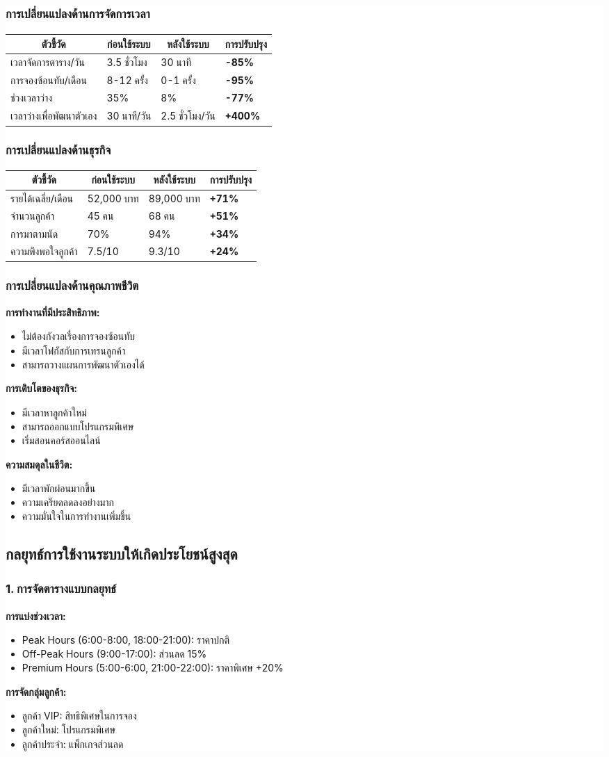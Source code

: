 ### การเปลี่ยนแปลงด้านการจัดการเวลา

| ตัวชี้วัด | ก่อนใช้ระบบ | หลังใช้ระบบ | การปรับปรุง |
|----------|-------------|-------------|-------------|
| เวลาจัดการตาราง/วัน | 3.5 ชั่วโมง | 30 นาที | **-85%** |
| การจองซ้อนทับ/เดือน | 8-12 ครั้ง | 0-1 ครั้ง | **-95%** |
| ช่วงเวลาว่าง | 35% | 8% | **-77%** |
| เวลาว่างเพื่อพัฒนาตัวเอง | 30 นาที/วัน | 2.5 ชั่วโมง/วัน | **+400%** |

### การเปลี่ยนแปลงด้านธุรกิจ

| ตัวชี้วัด | ก่อนใช้ระบบ | หลังใช้ระบบ | การปรับปรุง |
|----------|-------------|-------------|-------------|
| รายได้เฉลี่ย/เดือน | 52,000 บาท | 89,000 บาท | **+71%** |
| จำนวนลูกค้า | 45 คน | 68 คน | **+51%** |
| การมาตามนัด | 70% | 94% | **+34%** |
| ความพึงพอใจลูกค้า | 7.5/10 | 9.3/10 | **+24%** |

### การเปลี่ยนแปลงด้านคุณภาพชีวิต

**การทำงานที่มีประสิทธิภาพ:**
- ไม่ต้องกังวลเรื่องการจองซ้อนทับ
- มีเวลาโฟกัสกับการเทรนลูกค้า
- สามารถวางแผนการพัฒนาตัวเองได้

**การเติบโตของธุรกิจ:**
- มีเวลาหาลูกค้าใหม่
- สามารถออกแบบโปรแกรมพิเศษ
- เริ่มสอนคอร์สออนไลน์

**ความสมดุลในชีวิต:**
- มีเวลาพักผ่อนมากขึ้น
- ความเครียดลดลงอย่างมาก
- ความมั่นใจในการทำงานเพิ่มขึ้น

## กลยุทธ์การใช้งานระบบให้เกิดประโยชน์สูงสุด

### 1. การจัดตารางแบบกลยุทธ์

**การแบ่งช่วงเวลา:**
- Peak Hours (6:00-8:00, 18:00-21:00): ราคาปกติ
- Off-Peak Hours (9:00-17:00): ส่วนลด 15%
- Premium Hours (5:00-6:00, 21:00-22:00): ราคาพิเศษ +20%

**การจัดกลุ่มลูกค้า:**
- ลูกค้า VIP: สิทธิพิเศษในการจอง
- ลูกค้าใหม่: โปรแกรมพิเศษ
- ลูกค้าประจำ: แพ็กเกจส่วนลด
